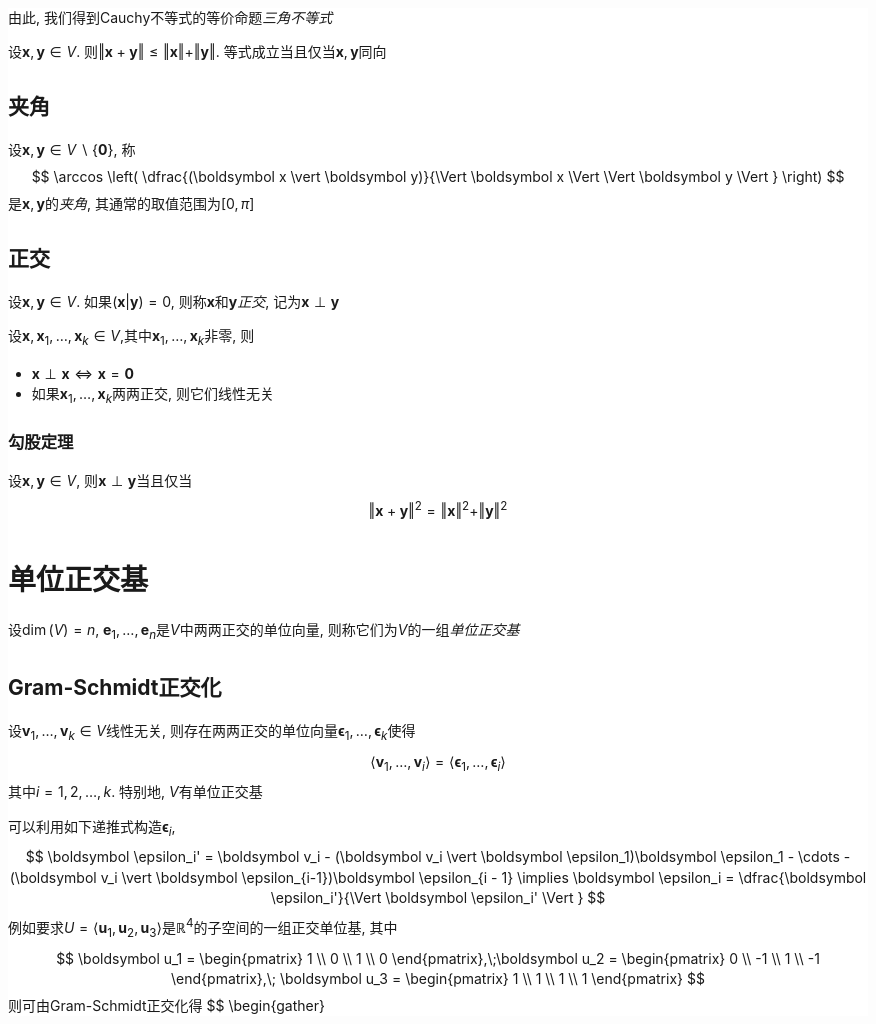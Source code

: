 由此, 我们得到Cauchy不等式的等价命题*三角不等式*

设$\boldsymbol x, \boldsymbol y \in V$. 则$\Vert \boldsymbol x + \boldsymbol y \Vert \leq \Vert \boldsymbol x \Vert + \Vert \boldsymbol y \Vert$. 等式成立当且仅当$\boldsymbol x, \boldsymbol y$同向

## 夹角
设$\boldsymbol x, \boldsymbol y \in V \backslash \left\{ \boldsymbol 0 \right\}$, 称
$$
\arccos \left( \dfrac{(\boldsymbol x \vert \boldsymbol y)}{\Vert \boldsymbol x \Vert \Vert \boldsymbol y \Vert } \right) 
$$
是$\boldsymbol x, \boldsymbol y$的*夹角*, 其通常的取值范围为$[0,\pi]$

## 正交
设$\boldsymbol x, \boldsymbol y \in V$. 如果$(\boldsymbol x \vert \boldsymbol y)=0$, 则称$\boldsymbol x$和$\boldsymbol y$*正交*, 记为$\boldsymbol x \perp \boldsymbol y$

设$\boldsymbol x, \boldsymbol x_1, \ldots ,\boldsymbol x_k \in V$,其中$\boldsymbol x_1 , \ldots , \boldsymbol x_k$非零, 则
- $\boldsymbol x \perp \boldsymbol x \iff \boldsymbol x = \boldsymbol 0$
- 如果$\boldsymbol x_1, \ldots ,\boldsymbol x_k$两两正交, 则它们线性无关

### 勾股定理
设$\boldsymbol x, \boldsymbol y \in V$, 则$\boldsymbol x \perp \boldsymbol y$当且仅当
$$
\Vert \boldsymbol x + \boldsymbol y \Vert ^{2} = \Vert \boldsymbol x \Vert ^{2} + \Vert \boldsymbol y \Vert ^{2}   
$$
# 单位正交基
设$\dim(V) = n,\; \boldsymbol e_1, \ldots ,\boldsymbol e_n$是$V$中两两正交的单位向量, 则称它们为$V$的一组*单位正交基*

## Gram-Schmidt正交化
设$\boldsymbol v_1, \ldots ,\boldsymbol v_k\in V$线性无关, 则存在两两正交的单位向量$\boldsymbol\epsilon_1, \ldots ,\boldsymbol\epsilon_k$使得
$$
\left< \boldsymbol v_1, \ldots ,\boldsymbol v_i \right> = \left< \boldsymbol \epsilon_1, \ldots ,\boldsymbol \epsilon_i \right>  
$$
其中$i = 1, 2, \ldots ,k$. 特别地, $V$有单位正交基

可以利用如下递推式构造$\boldsymbol \epsilon_i$,
$$
\boldsymbol \epsilon_i' = \boldsymbol v_i - (\boldsymbol v_i \vert \boldsymbol \epsilon_1)\boldsymbol \epsilon_1 - \cdots - (\boldsymbol v_i \vert \boldsymbol \epsilon_{i-1})\boldsymbol  \epsilon_{i - 1} \implies \boldsymbol \epsilon_i = \dfrac{\boldsymbol \epsilon_i'}{\Vert \boldsymbol \epsilon_i' \Vert }
$$
例如要求$U = \left< \boldsymbol u_1,\boldsymbol u_2,\boldsymbol u_3 \right>$是$\mathbb{R}^4$的子空间的一组正交单位基, 其中
$$
\boldsymbol u_1 = \begin{pmatrix}
1 \\ 0 \\ 1 \\ 0
\end{pmatrix},\;\boldsymbol u_2 = \begin{pmatrix}
0 \\ -1 \\ 1 \\ -1
\end{pmatrix},\; \boldsymbol u_3 = \begin{pmatrix}
1 \\ 1 \\ 1 \\ 1
\end{pmatrix}
$$
则可由Gram-Schmidt正交化得
$$
\begin{gather}